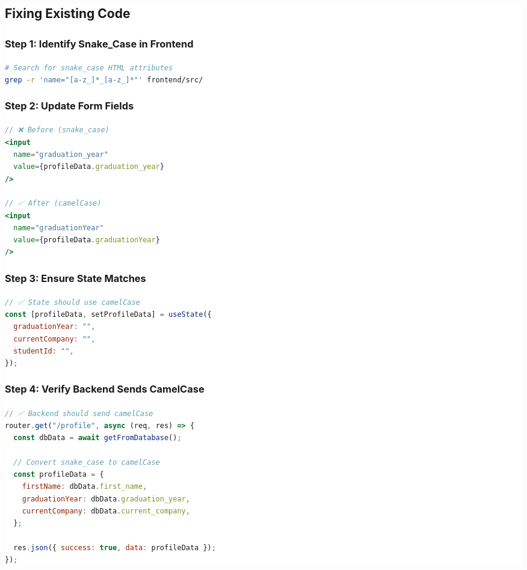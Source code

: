 ## Fixing Existing Code

### Step 1: Identify Snake_Case in Frontend

```bash
# Search for snake_case HTML attributes
grep -r 'name="[a-z_]*_[a-z_]*"' frontend/src/
```

### Step 2: Update Form Fields

```jsx
// ❌ Before (snake_case)
<input
  name="graduation_year"
  value={profileData.graduation_year}
/>

// ✅ After (camelCase)
<input
  name="graduationYear"
  value={profileData.graduationYear}
/>
```

### Step 3: Ensure State Matches

```jsx
// ✅ State should use camelCase
const [profileData, setProfileData] = useState({
  graduationYear: "",
  currentCompany: "",
  studentId: "",
});
```

### Step 4: Verify Backend Sends CamelCase

```javascript
// ✅ Backend should send camelCase
router.get("/profile", async (req, res) => {
  const dbData = await getFromDatabase();

  // Convert snake_case to camelCase
  const profileData = {
    firstName: dbData.first_name,
    graduationYear: dbData.graduation_year,
    currentCompany: dbData.current_company,
  };

  res.json({ success: true, data: profileData });
});
```

